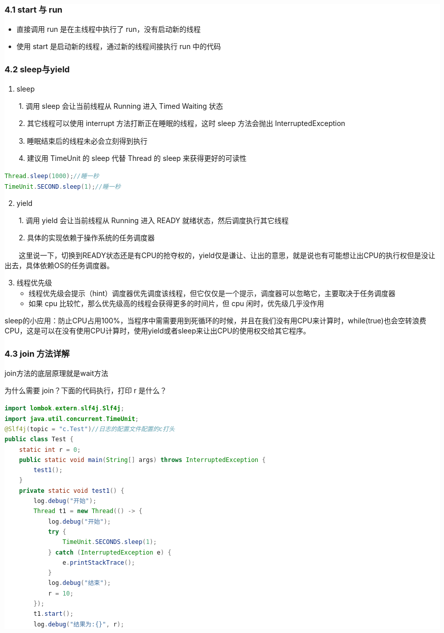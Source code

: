 

### 4.1 start 与 run

- 直接调用 run 是在主线程中执行了 run，没有启动新的线程

- 使用 start 是启动新的线程，通过新的线程间接执行 run 中的代码

### 4.2 sleep与yield

1. sleep

&ensp;&ensp;&ensp;&ensp;1. 调用 sleep 会让当前线程从 Running 进入 Timed Waiting 状态

&ensp;&ensp;&ensp;&ensp;2. 其它线程可以使用 interrupt 方法打断正在睡眠的线程，这时 sleep 方法会抛出 InterruptedException

&ensp;&ensp;&ensp;&ensp;3. 睡眠结束后的线程未必会立刻得到执行

&ensp;&ensp;&ensp;&ensp;4. 建议用 TimeUnit 的 sleep 代替 Thread 的 sleep 来获得更好的可读性

```Java
Thread.sleep(1000);//睡一秒
TimeUnit.SECOND.sleep(1);//睡一秒

```


2. yield

&ensp;&ensp;&ensp;&ensp;1. 调用 yield 会让当前线程从 Running 进入 READY 就绪状态，然后调度执行其它线程

&ensp;&ensp;&ensp;&ensp;2. 具体的实现依赖于操作系统的任务调度器

&ensp;&ensp;&ensp;&ensp;这里说一下，切换到READY状态还是有CPU的抢夺权的，yield仅是谦让、让出的意思，就是说也有可能想让出CPU的执行权但是没让出去，具体依赖OS的任务调度器。

3. 线程优先级
   - 线程优先级会提示（hint）调度器优先调度该线程，但它仅仅是一个提示，调度器可以忽略它，主要取决于任务调度器
   - 如果 cpu 比较忙，那么优先级高的线程会获得更多的时间片，但 cpu 闲时，优先级几乎没作用

sleep的小应用：防止CPU占用100%，当程序中需需要用到死循环的时候，并且在我们没有用CPU来计算时，while(true)也会空转浪费CPU，这是可以在没有使用CPU计算时，使用yield或者sleep来让出CPU的使用权交给其它程序。

### 4.3 join 方法详解

join方法的底层原理就是wait方法

为什么需要 join？下面的代码执行，打印 r 是什么？

```java
import lombok.extern.slf4j.Slf4j;
import java.util.concurrent.TimeUnit;
@Slf4j(topic = "c.Test")//日志的配置文件配置的c打头
public class Test {
    static int r = 0;
    public static void main(String[] args) throws InterruptedException {
        test1();
    }
    private static void test1() {
        log.debug("开始");
        Thread t1 = new Thread(() -> {
            log.debug("开始");
            try {
                TimeUnit.SECONDS.sleep(1);
            } catch (InterruptedException e) {
                e.printStackTrace();
            }
            log.debug("结束");
            r = 10;
        });
        t1.start();
        log.debug("结果为:{}", r);
```